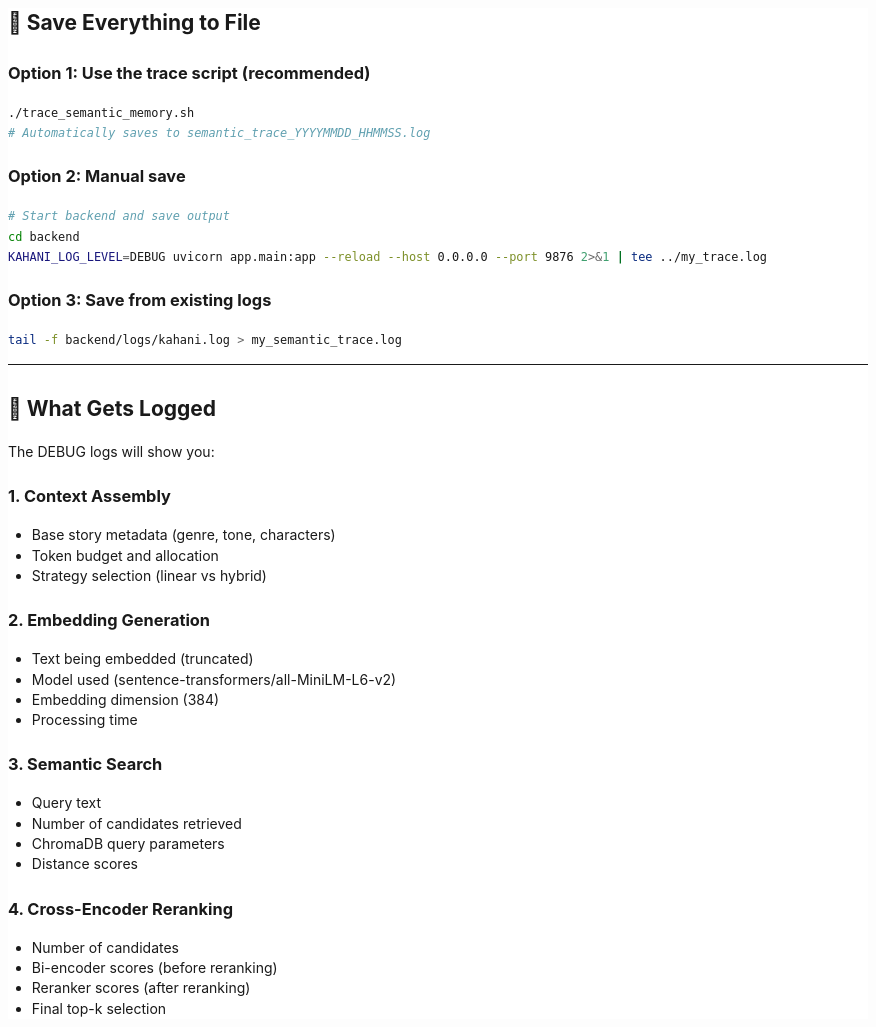 
## 💾 Save Everything to File

### Option 1: Use the trace script (recommended)
```bash
./trace_semantic_memory.sh
# Automatically saves to semantic_trace_YYYYMMDD_HHMMSS.log
```

### Option 2: Manual save
```bash
# Start backend and save output
cd backend
KAHANI_LOG_LEVEL=DEBUG uvicorn app.main:app --reload --host 0.0.0.0 --port 9876 2>&1 | tee ../my_trace.log
```

### Option 3: Save from existing logs
```bash
tail -f backend/logs/kahani.log > my_semantic_trace.log
```

---

## 📖 What Gets Logged

The DEBUG logs will show you:

### 1. **Context Assembly**
- Base story metadata (genre, tone, characters)
- Token budget and allocation
- Strategy selection (linear vs hybrid)

### 2. **Embedding Generation**
- Text being embedded (truncated)
- Model used (sentence-transformers/all-MiniLM-L6-v2)
- Embedding dimension (384)
- Processing time

### 3. **Semantic Search**
- Query text
- Number of candidates retrieved
- ChromaDB query parameters
- Distance scores

### 4. **Cross-Encoder Reranking**
- Number of candidates
- Bi-encoder scores (before reranking)
- Reranker scores (after reranking)
- Final top-k selection
